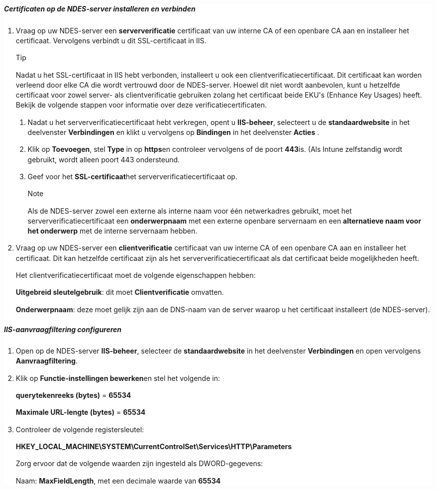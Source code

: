 ##### <a name="to-install-and-bind-certificates-on-the-ndes-server"></a>Certificaten op de NDES-server installeren en verbinden

1.  Vraag op uw NDES-server een **serververificatie** certificaat van uw interne CA of een openbare CA aan en installeer het certificaat. Vervolgens verbindt u dit SSL-certificaat in IIS.

    > [!TIP]
    > Nadat u het SSL-certificaat in IIS hebt verbonden, installeert u ook een clientverificatiecertificaat. Dit certificaat kan worden verleend door elke CA die wordt vertrouwd door de NDES-server. Hoewel dit niet wordt aanbevolen, kunt u hetzelfde certificaat voor zowel server- als clientverificatie gebruiken zolang het certificaat beide EKU's (Enhance Key Usages) heeft. Bekijk de volgende stappen voor informatie over deze verificatiecertificaten.

    1.  Nadat u het serververificatiecertificaat hebt verkregen, opent u **IIS-beheer**, selecteert u de **standaardwebsite** in het deelvenster **Verbindingen** en klikt u vervolgens op **Bindingen** in het deelvenster **Acties** .

    2.  Klik op **Toevoegen**, stel **Type** in op **https**en controleer vervolgens of de poort **443**is. (Als Intune zelfstandig wordt gebruikt, wordt alleen poort 443 ondersteund.

    3.  Geef voor het **SSL-certificaat**het serververificatiecertificaat op.

        > [!NOTE]
        > Als de NDES-server zowel een externe als interne naam voor één netwerkadres gebruikt, moet het serververificatiecertificaat een **onderwerpnaam** met een externe openbare servernaam en een **alternatieve naam voor het onderwerp** met de interne servernaam hebben.

2.  Vraag op uw NDES-server een **clientverificatie** certificaat van uw interne CA of een openbare CA aan en installeer het certificaat. Dit kan hetzelfde certificaat zijn als het serververificatiecertificaat als dat certificaat beide mogelijkheden heeft.

    Het clientverificatiecertificaat moet de volgende eigenschappen hebben:

    **Uitgebreid sleutelgebruik**: dit moet **Clientverificatie** omvatten.

    **Onderwerpnaam**: deze moet gelijk zijn aan de DNS-naam van de server waarop u het certificaat installeert (de NDES-server).

##### <a name="to-configure-iis-request-filtering"></a>IIS-aanvraagfiltering configureren

1.  Open op de NDES-server **IIS-beheer**, selecteer de **standaardwebsite** in het deelvenster **Verbindingen** en open vervolgens **Aanvraagfiltering**.

2.  Klik op **Functie-instellingen bewerken**en stel het volgende in:

    **querytekenreeks (bytes)** = **65534**

    **Maximale URL-lengte (bytes)** = **65534**

3.  Controleer de volgende registersleutel:

    **HKEY_LOCAL_MACHINE\SYSTEM\CurrentControlSet\Services\HTTP\Parameters**

    Zorg ervoor dat de volgende waarden zijn ingesteld als DWORD-gegevens:

    Naam: **MaxFieldLength**, met een decimale waarde van **65534**
